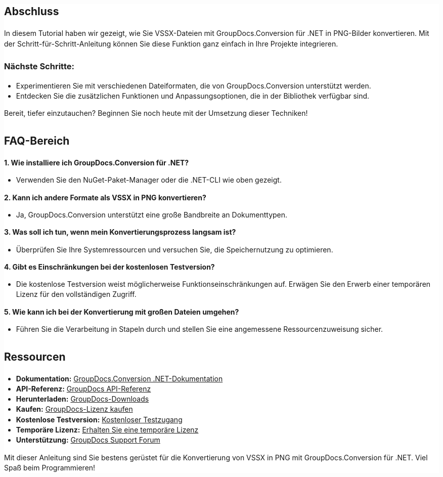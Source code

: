 ## Abschluss

In diesem Tutorial haben wir gezeigt, wie Sie VSSX-Dateien mit GroupDocs.Conversion für .NET in PNG-Bilder konvertieren. Mit der Schritt-für-Schritt-Anleitung können Sie diese Funktion ganz einfach in Ihre Projekte integrieren.

### Nächste Schritte:
- Experimentieren Sie mit verschiedenen Dateiformaten, die von GroupDocs.Conversion unterstützt werden.
- Entdecken Sie die zusätzlichen Funktionen und Anpassungsoptionen, die in der Bibliothek verfügbar sind.

Bereit, tiefer einzutauchen? Beginnen Sie noch heute mit der Umsetzung dieser Techniken!

## FAQ-Bereich

**1. Wie installiere ich GroupDocs.Conversion für .NET?**
   - Verwenden Sie den NuGet-Paket-Manager oder die .NET-CLI wie oben gezeigt.

**2. Kann ich andere Formate als VSSX in PNG konvertieren?**
   - Ja, GroupDocs.Conversion unterstützt eine große Bandbreite an Dokumenttypen.

**3. Was soll ich tun, wenn mein Konvertierungsprozess langsam ist?**
   - Überprüfen Sie Ihre Systemressourcen und versuchen Sie, die Speichernutzung zu optimieren.

**4. Gibt es Einschränkungen bei der kostenlosen Testversion?**
   - Die kostenlose Testversion weist möglicherweise Funktionseinschränkungen auf. Erwägen Sie den Erwerb einer temporären Lizenz für den vollständigen Zugriff.

**5. Wie kann ich bei der Konvertierung mit großen Dateien umgehen?**
   - Führen Sie die Verarbeitung in Stapeln durch und stellen Sie eine angemessene Ressourcenzuweisung sicher.

## Ressourcen

- **Dokumentation:** [GroupDocs.Conversion .NET-Dokumentation](https://docs.groupdocs.com/conversion/net/)
- **API-Referenz:** [GroupDocs API-Referenz](https://reference.groupdocs.com/conversion/net/)
- **Herunterladen:** [GroupDocs-Downloads](https://releases.groupdocs.com/conversion/net/)
- **Kaufen:** [GroupDocs-Lizenz kaufen](https://purchase.groupdocs.com/buy)
- **Kostenlose Testversion:** [Kostenloser Testzugang](https://releases.groupdocs.com/conversion/net/)
- **Temporäre Lizenz:** [Erhalten Sie eine temporäre Lizenz](https://purchase.groupdocs.com/temporary-license/)
- **Unterstützung:** [GroupDocs Support Forum](https://forum.groupdocs.com/c/conversion/10)

Mit dieser Anleitung sind Sie bestens gerüstet für die Konvertierung von VSSX in PNG mit GroupDocs.Conversion für .NET. Viel Spaß beim Programmieren!